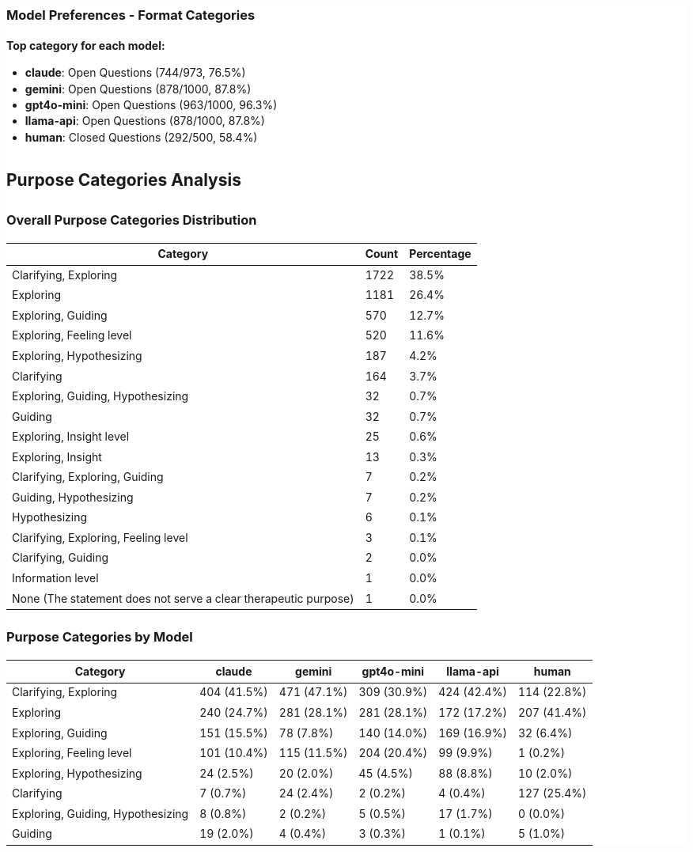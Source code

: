 ### Model Preferences - Format Categories

**Top category for each model:**

- **claude**: Open Questions (744/973, 76.5%)
- **gemini**: Open Questions (878/1000, 87.8%)
- **gpt4o-mini**: Open Questions (963/1000, 96.3%)
- **llama-api**: Open Questions (878/1000, 87.8%)
- **human**: Closed Questions (292/500, 58.4%)

## Purpose Categories Analysis

### Overall Purpose Categories Distribution

| Category | Count | Percentage |
|----------|-------|------------|
| Clarifying, Exploring | 1722 | 38.5% |
| Exploring | 1181 | 26.4% |
| Exploring, Guiding | 570 | 12.7% |
| Exploring, Feeling level | 520 | 11.6% |
| Exploring, Hypothesizing | 187 | 4.2% |
| Clarifying | 164 | 3.7% |
| Exploring, Guiding, Hypothesizing | 32 | 0.7% |
| Guiding | 32 | 0.7% |
| Exploring, Insight level | 25 | 0.6% |
| Exploring, Insight | 13 | 0.3% |
| Clarifying, Exploring, Guiding | 7 | 0.2% |
| Guiding, Hypothesizing | 7 | 0.2% |
| Hypothesizing | 6 | 0.1% |
| Clarifying, Exploring, Feeling level | 3 | 0.1% |
| Clarifying, Guiding | 2 | 0.0% |
| Information level | 1 | 0.0% |
| None (The statement does not serve a clear therapeutic purpose) | 1 | 0.0% |

### Purpose Categories by Model

| Category | claude | gemini | gpt4o-mini | llama-api | human |
|----------|------|------|----------|---------|-----|
| Clarifying, Exploring | 404 (41.5%) | 471 (47.1%) | 309 (30.9%) | 424 (42.4%) | 114 (22.8%) |
| Exploring | 240 (24.7%) | 281 (28.1%) | 281 (28.1%) | 172 (17.2%) | 207 (41.4%) |
| Exploring, Guiding | 151 (15.5%) | 78 (7.8%) | 140 (14.0%) | 169 (16.9%) | 32 (6.4%) |
| Exploring, Feeling level | 101 (10.4%) | 115 (11.5%) | 204 (20.4%) | 99 (9.9%) | 1 (0.2%) |
| Exploring, Hypothesizing | 24 (2.5%) | 20 (2.0%) | 45 (4.5%) | 88 (8.8%) | 10 (2.0%) |
| Clarifying | 7 (0.7%) | 24 (2.4%) | 2 (0.2%) | 4 (0.4%) | 127 (25.4%) |
| Exploring, Guiding, Hypothesizing | 8 (0.8%) | 2 (0.2%) | 5 (0.5%) | 17 (1.7%) | 0 (0.0%) |
| Guiding | 19 (2.0%) | 4 (0.4%) | 3 (0.3%) | 1 (0.1%) | 5 (1.0%) |